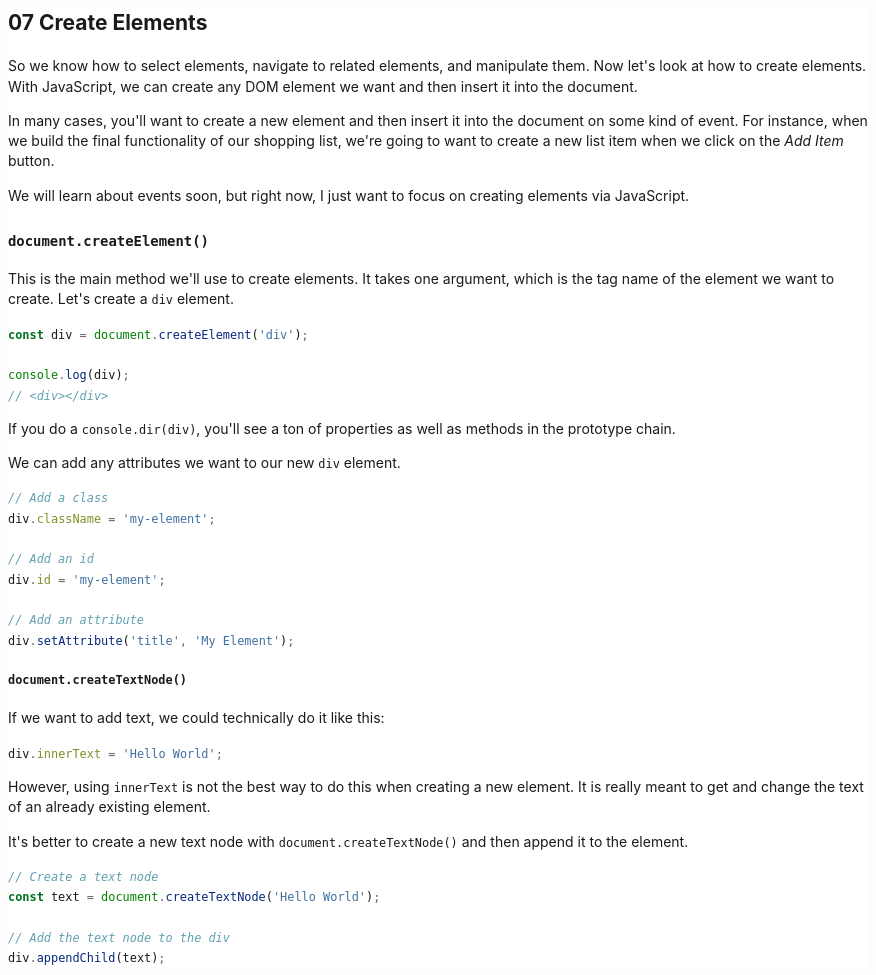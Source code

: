 ## 07 Create Elements

So we know how to select elements, navigate to related elements, and manipulate them. Now let's look at how to create elements. With JavaScript, we can create any DOM element we want and then insert it into the document.

In many cases, you'll want to create a new element and then insert it into the document on some kind of event. For instance, when we build the final functionality of our shopping list, we're going to want to create a new list item when we click on the _Add Item_ button.

We will learn about events soon, but right now, I just want to focus on creating elements via JavaScript.

### `document.createElement()`

This is the main method we'll use to create elements. It takes one argument, which is the tag name of the element we want to create. Let's create a `div` element.

```js
const div = document.createElement('div');

console.log(div);
// <div></div>
```

If you do a `console.dir(div)`, you'll see a ton of properties as well as methods in the prototype chain.

We can add any attributes we want to our new `div` element.

```js
// Add a class
div.className = 'my-element';

// Add an id
div.id = 'my-element';

// Add an attribute
div.setAttribute('title', 'My Element');
```

#### `document.createTextNode()`

If we want to add text, we could technically do it like this:

```js
div.innerText = 'Hello World';
```

However, using `innerText` is not the best way to do this when creating a new element. It is really meant to get and change the text of an already existing element.

It's better to create a new text node with `document.createTextNode()` and then append it to the element.

```js
// Create a text node
const text = document.createTextNode('Hello World');

// Add the text node to the div
div.appendChild(text);
```
